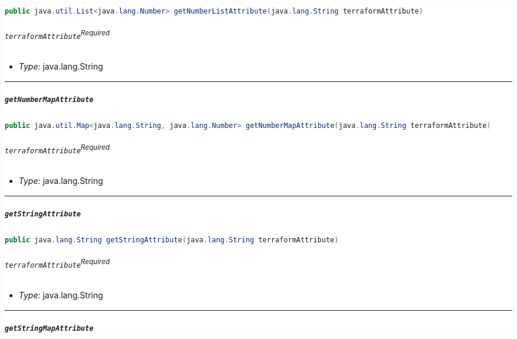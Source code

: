 ```java
public java.util.List<java.lang.Number> getNumberListAttribute(java.lang.String terraformAttribute)
```

###### `terraformAttribute`<sup>Required</sup> <a name="terraformAttribute" id="@cdktf/provider-mongodbatlas.dataMongodbatlasCloudBackupSchedule.DataMongodbatlasCloudBackupScheduleCopySettingsOutputReference.getNumberListAttribute.parameter.terraformAttribute"></a>

- *Type:* java.lang.String

---

##### `getNumberMapAttribute` <a name="getNumberMapAttribute" id="@cdktf/provider-mongodbatlas.dataMongodbatlasCloudBackupSchedule.DataMongodbatlasCloudBackupScheduleCopySettingsOutputReference.getNumberMapAttribute"></a>

```java
public java.util.Map<java.lang.String, java.lang.Number> getNumberMapAttribute(java.lang.String terraformAttribute)
```

###### `terraformAttribute`<sup>Required</sup> <a name="terraformAttribute" id="@cdktf/provider-mongodbatlas.dataMongodbatlasCloudBackupSchedule.DataMongodbatlasCloudBackupScheduleCopySettingsOutputReference.getNumberMapAttribute.parameter.terraformAttribute"></a>

- *Type:* java.lang.String

---

##### `getStringAttribute` <a name="getStringAttribute" id="@cdktf/provider-mongodbatlas.dataMongodbatlasCloudBackupSchedule.DataMongodbatlasCloudBackupScheduleCopySettingsOutputReference.getStringAttribute"></a>

```java
public java.lang.String getStringAttribute(java.lang.String terraformAttribute)
```

###### `terraformAttribute`<sup>Required</sup> <a name="terraformAttribute" id="@cdktf/provider-mongodbatlas.dataMongodbatlasCloudBackupSchedule.DataMongodbatlasCloudBackupScheduleCopySettingsOutputReference.getStringAttribute.parameter.terraformAttribute"></a>

- *Type:* java.lang.String

---

##### `getStringMapAttribute` <a name="getStringMapAttribute" id="@cdktf/provider-mongodbatlas.dataMongodbatlasCloudBackupSchedule.DataMongodbatlasCloudBackupScheduleCopySettingsOutputReference.getStringMapAttribute"></a>
